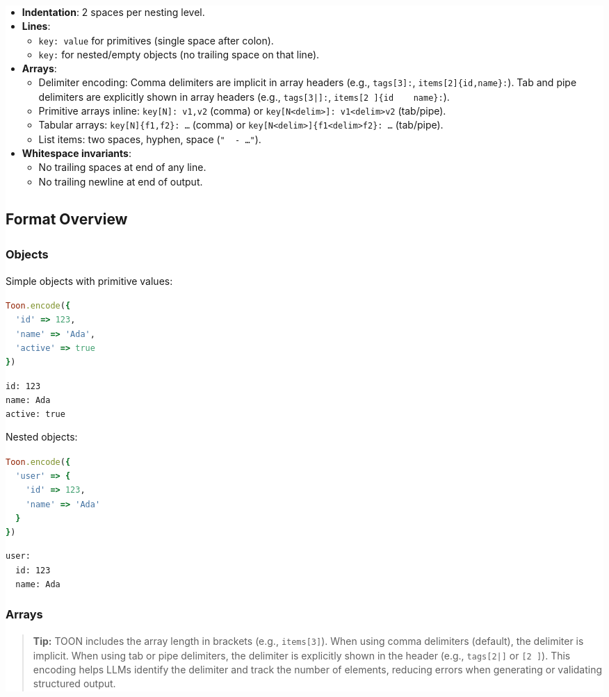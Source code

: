 - **Indentation**: 2 spaces per nesting level.
- **Lines**:
  - `key: value` for primitives (single space after colon).
  - `key:` for nested/empty objects (no trailing space on that line).
- **Arrays**:
  - Delimiter encoding: Comma delimiters are implicit in array headers (e.g., `tags[3]:`, `items[2]{id,name}:`). Tab and pipe delimiters are explicitly shown in array headers (e.g., `tags[3|]:`, `items[2	]{id	name}:`).
  - Primitive arrays inline: `key[N]: v1,v2` (comma) or `key[N<delim>]: v1<delim>v2` (tab/pipe).
  - Tabular arrays: `key[N]{f1,f2}: …` (comma) or `key[N<delim>]{f1<delim>f2}: …` (tab/pipe).
  - List items: two spaces, hyphen, space (`"  - …"`).
- **Whitespace invariants**:
  - No trailing spaces at end of any line.
  - No trailing newline at end of output.

## Format Overview

### Objects

Simple objects with primitive values:

```ruby
Toon.encode({
  'id' => 123,
  'name' => 'Ada',
  'active' => true
})
```

```
id: 123
name: Ada
active: true
```

Nested objects:

```ruby
Toon.encode({
  'user' => {
    'id' => 123,
    'name' => 'Ada'
  }
})
```

```
user:
  id: 123
  name: Ada
```

### Arrays

> **Tip:** TOON includes the array length in brackets (e.g., `items[3]`). When using comma delimiters (default), the delimiter is implicit. When using tab or pipe delimiters, the delimiter is explicitly shown in the header (e.g., `tags[2|]` or `[2	]`). This encoding helps LLMs identify the delimiter and track the number of elements, reducing errors when generating or validating structured output.
